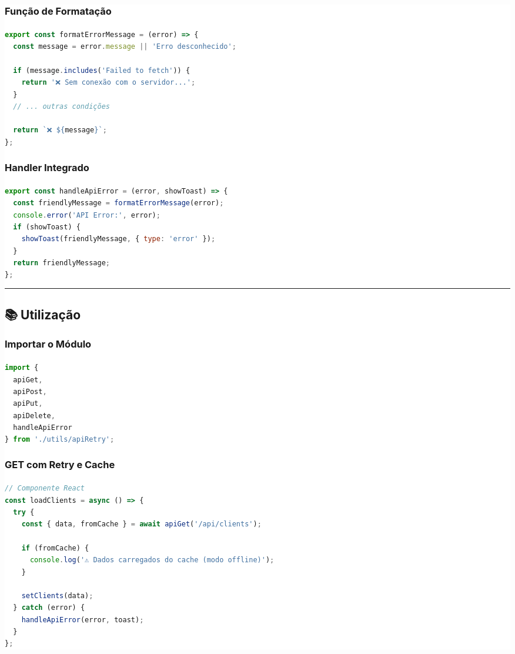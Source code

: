 ### Função de Formatação

```javascript
export const formatErrorMessage = (error) => {
  const message = error.message || 'Erro desconhecido';
  
  if (message.includes('Failed to fetch')) {
    return '❌ Sem conexão com o servidor...';
  }
  // ... outras condições
  
  return `❌ ${message}`;
};
```

### Handler Integrado

```javascript
export const handleApiError = (error, showToast) => {
  const friendlyMessage = formatErrorMessage(error);
  console.error('API Error:', error);
  if (showToast) {
    showToast(friendlyMessage, { type: 'error' });
  }
  return friendlyMessage;
};
```

---

## 📚 Utilização

### Importar o Módulo

```javascript
import {
  apiGet,
  apiPost,
  apiPut,
  apiDelete,
  handleApiError
} from './utils/apiRetry';
```

### GET com Retry e Cache

```javascript
// Componente React
const loadClients = async () => {
  try {
    const { data, fromCache } = await apiGet('/api/clients');
    
    if (fromCache) {
      console.log('⚠️ Dados carregados do cache (modo offline)');
    }
    
    setClients(data);
  } catch (error) {
    handleApiError(error, toast);
  }
};
```
